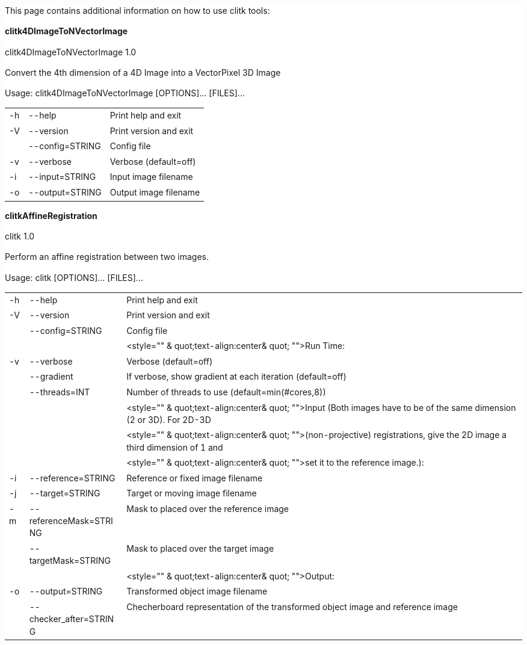This page contains additional information on how to use clitk tools:




**clitk4DImageToNVectorImage**

clitk4DImageToNVectorImage 1.0

Convert the 4th dimension of a 4D Image into a VectorPixel 3D Image

Usage: clitk4DImageToNVectorImage [OPTIONS]... [FILES]...

| | | |
| - | - | - |
| -h | --help          | Print help and exit    |
| -V | --version       | Print version and exit |
|   | --config=STRING | Config file            |
| -v | --verbose       | Verbose  (default=off) |
| -i | --input=STRING  | Input image filename   |
| -o | --output=STRING | Output image filename  |


**clitkAffineRegistration**

clitk 1.0

Perform an affine registration between two images.

Usage: clitk [OPTIONS]... [FILES]...

| | | |
| - | - | - |
| -h | --help | Print help and exit | 
| -V | --version | Print version and exit | 
|   | --config=STRING | Config file | 
|  |  | <style="&quot; &amp; quot;text-align:center&amp; quot; &quot;">Run Time: | 
| -v | --verbose | Verbose  (default=off) | 
|   | --gradient | If verbose, show gradient at each iteration  (default=off) | 
|   | --threads=INT | Number of threads to use  (default=min(#cores,8)) | 
|  |  | <style="&quot; &amp; quot;text-align:center&amp; quot; &quot;">Input (Both images have to be of the same dimension (2 or 3D). For 2D-3D  | 
|  |  | <style="&quot; &amp; quot;text-align:center&amp; quot; &quot;">(non-projective) registrations, give the 2D image a third dimension of 1 and  | 
|  |  | <style="&quot; &amp; quot;text-align:center&amp; quot; &quot;">set it to the reference image.): | 
| -i | --reference=STRING | Reference or fixed image filename | 
| -j | --target=STRING | Target or moving image filename | 
| -m | --referenceMask=STRING | Mask to placed over the reference image | 
|   | --targetMask=STRING | Mask to placed over the target image | 
|  |  | <style="&quot; &amp; quot;text-align:center&amp; quot; &quot;">Output: | 
| -o | --output=STRING | Transformed object image filename | 
|   | --checker_after=STRING | Checherboard representation of the transformed object image and reference image | 